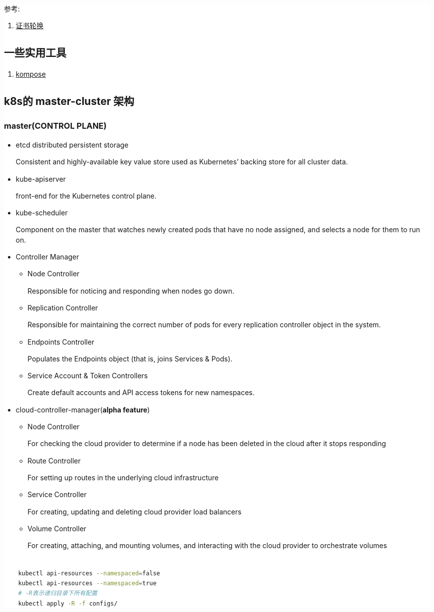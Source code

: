 参考:
1. [证书轮换](https://kubernetes.io/cn/docs/tasks/tls/certificate-rotation/)

## 一些实用工具

1. [kompose](https://github.com/kubernetes/kompose)


## k8s的 master-cluster 架构

### master(CONTROL PLANE)

- etcd distributed persistent storage

    Consistent and highly-available key value store used as Kubernetes’ backing store for all cluster data.

- kube-apiserver

    front-end for the Kubernetes control plane.
- kube-scheduler

    Component on the master that watches newly created pods that have no node assigned, and selects a node for them to run on.

- Controller Manager 
    - Node Controller
    
        Responsible for noticing and responding when nodes go down.
    - Replication Controller
        
        Responsible for maintaining the correct number of pods for every replication controller object in the system.
    - Endpoints Controller

        Populates the Endpoints object (that is, joins Services & Pods).
    - Service Account & Token Controllers
        
        Create default accounts and API access tokens for new namespaces.
- cloud-controller-manager(**alpha feature**)
    - Node Controller

        For checking the cloud provider to determine if a node has been deleted in the cloud after it stops responding        
    - Route Controller

        For setting up routes in the underlying cloud infrastructure
    - Service Controller

        For creating, updating and deleting cloud provider load balancers
    - Volume Controller
        
         For creating, attaching, and mounting volumes, and interacting with the cloud provider to orchestrate volumes

```bash

    kubectl api-resources --namespaced=false
    kubectl api-resources --namespaced=true
    # -R表示递归目录下所有配置
    kubectl apply -R -f configs/

```
